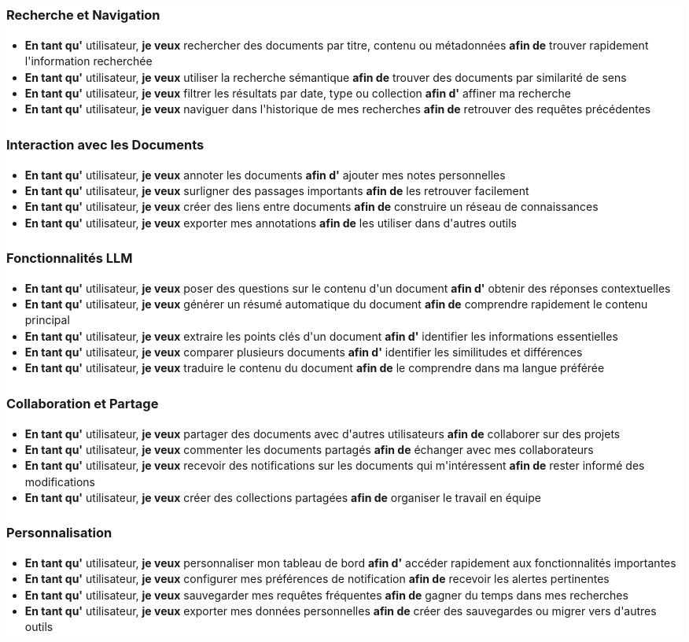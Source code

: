 ### Recherche et Navigation
- **En tant qu'** utilisateur, **je veux** rechercher des documents par titre, contenu ou métadonnées **afin de** trouver rapidement l'information recherchée
- **En tant qu'** utilisateur, **je veux** utiliser la recherche sémantique **afin de** trouver des documents par similarité de sens
- **En tant qu'** utilisateur, **je veux** filtrer les résultats par date, type ou collection **afin d'** affiner ma recherche
- **En tant qu'** utilisateur, **je veux** naviguer dans l'historique de mes recherches **afin de** retrouver des requêtes précédentes

### Interaction avec les Documents
- **En tant qu'** utilisateur, **je veux** annoter les documents **afin d'** ajouter mes notes personnelles
- **En tant qu'** utilisateur, **je veux** surligner des passages importants **afin de** les retrouver facilement
- **En tant qu'** utilisateur, **je veux** créer des liens entre documents **afin de** construire un réseau de connaissances
- **En tant qu'** utilisateur, **je veux** exporter mes annotations **afin de** les utiliser dans d'autres outils

### Fonctionnalités LLM
- **En tant qu'** utilisateur, **je veux** poser des questions sur le contenu d'un document **afin d'** obtenir des réponses contextuelles
- **En tant qu'** utilisateur, **je veux** générer un résumé automatique du document **afin de** comprendre rapidement le contenu principal
- **En tant qu'** utilisateur, **je veux** extraire les points clés d'un document **afin d'** identifier les informations essentielles
- **En tant qu'** utilisateur, **je veux** comparer plusieurs documents **afin d'** identifier les similitudes et différences
- **En tant qu'** utilisateur, **je veux** traduire le contenu du document **afin de** le comprendre dans ma langue préférée

### Collaboration et Partage
- **En tant qu'** utilisateur, **je veux** partager des documents avec d'autres utilisateurs **afin de** collaborer sur des projets
- **En tant qu'** utilisateur, **je veux** commenter les documents partagés **afin de** échanger avec mes collaborateurs
- **En tant qu'** utilisateur, **je veux** recevoir des notifications sur les documents qui m'intéressent **afin de** rester informé des modifications
- **En tant qu'** utilisateur, **je veux** créer des collections partagées **afin de** organiser le travail en équipe

### Personnalisation
- **En tant qu'** utilisateur, **je veux** personnaliser mon tableau de bord **afin d'** accéder rapidement aux fonctionnalités importantes
- **En tant qu'** utilisateur, **je veux** configurer mes préférences de notification **afin de** recevoir les alertes pertinentes
- **En tant qu'** utilisateur, **je veux** sauvegarder mes requêtes fréquentes **afin de** gagner du temps dans mes recherches
- **En tant qu'** utilisateur, **je veux** exporter mes données personnelles **afin de** créer des sauvegardes ou migrer vers d'autres outils
